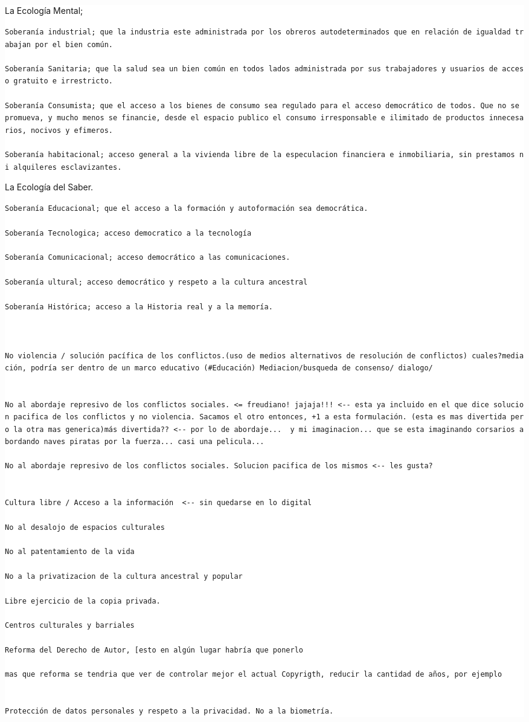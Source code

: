 
La Ecología Mental;

    Soberanía industrial; que la industria este administrada por los obreros autodeterminados que en relación de igualdad trabajan por el bien común.

    Soberanía Sanitaria; que la salud sea un bien común en todos lados administrada por sus trabajadores y usuarios de acceso gratuito e irrestricto.

    Soberanía Consumista; que el acceso a los bienes de consumo sea regulado para el acceso democrático de todos. Que no se promueva, y mucho menos se financie, desde el espacio publico el consumo irresponsable e ilimitado de productos innecesarios, nocivos y efimeros.

    Soberanía habitacional; acceso general a la vivienda libre de la especulacion financiera e inmobiliaria, sin prestamos ni alquileres esclavizantes. 


La Ecología del Saber.

    Soberanía Educacional; que el acceso a la formación y autoformación sea democrática.

    Soberanía Tecnologica; acceso democratico a la tecnología

    Soberanía Comunicacional; acceso democrático a las comunicaciones.

    Soberanía ultural; acceso democrático y respeto a la cultura ancestral

    Soberanía Histórica; acceso a la Historia real y a la memoría.



    No violencia / solución pacífica de los conflictos.(uso de medios alternativos de resolución de conflictos) cuales?mediación, podría ser dentro de un marco educativo (#Educación) Mediacion/busqueda de consenso/ dialogo/


    No al abordaje represivo de los conflictos sociales. <= freudiano! jajaja!!! <-- esta ya incluido en el que dice solucion pacifica de los conflictos y no violencia. Sacamos el otro entonces, +1 a esta formulación. (esta es mas divertida pero la otra mas generica)más divertida?? <-- por lo de abordaje...  y mi imaginacion... que se esta imaginando corsarios abordando naves piratas por la fuerza... casi una pelicula...

    No al abordaje represivo de los conflictos sociales. Solucion pacifica de los mismos <-- les gusta?


    Cultura libre / Acceso a la información  <-- sin quedarse en lo digital

    No al desalojo de espacios culturales

    No al patentamiento de la vida

    No a la privatizacion de la cultura ancestral y popular

    Libre ejercicio de la copia privada.

    Centros culturales y barriales

    Reforma del Derecho de Autor, [esto en algún lugar habría que ponerlo

    mas que reforma se tendria que ver de controlar mejor el actual Copyrigth, reducir la cantidad de años, por ejemplo


    Protección de datos personales y respeto a la privacidad. No a la biometría.
